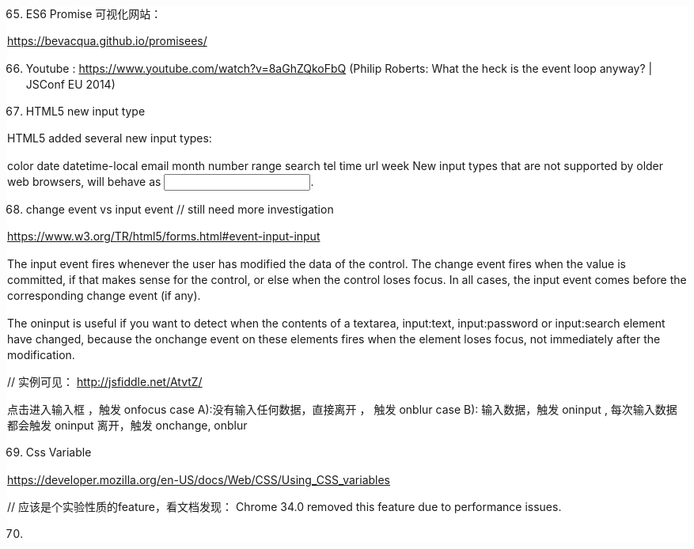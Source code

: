 
65. ES6 Promise  可视化网站：

https://bevacqua.github.io/promisees/

66. Youtube  :  https://www.youtube.com/watch?v=8aGhZQkoFbQ  (Philip Roberts: What the heck is the event loop anyway? | JSConf EU 2014)


67. HTML5  new input type

HTML5 added several new input types:

color
date
datetime-local
email
month
number
range
search
tel
time
url
week
New input types that are not supported by older web browsers, will behave as <input type="text">.


68.  change event  vs input event  // still need more investigation

https://www.w3.org/TR/html5/forms.html#event-input-input

The input event fires whenever the user has modified the data of the control. The change event fires when the value is committed, if that makes sense for the control, or else when the control loses focus.
In all cases, the input event comes before the corresponding change event (if any).




The oninput is useful if you want to detect when the contents of a textarea, input:text, input:password or input:search element have changed, because the onchange event on these elements fires when the element loses focus, not immediately after the modification.

// 实例可见：
http://jsfiddle.net/AtvtZ/

点击进入输入框 ，触发 onfocus
    case A):没有输入任何数据，直接离开 ， 触发 onblur
    case B): 输入数据，触发 oninput , 每次输入数据都会触发 oninput
                 离开，触发 onchange, onblur

69. Css Variable

https://developer.mozilla.org/en-US/docs/Web/CSS/Using_CSS_variables

// 应该是个实验性质的feature，看文档发现：
Chrome 34.0 removed this feature due to performance issues.

70.
